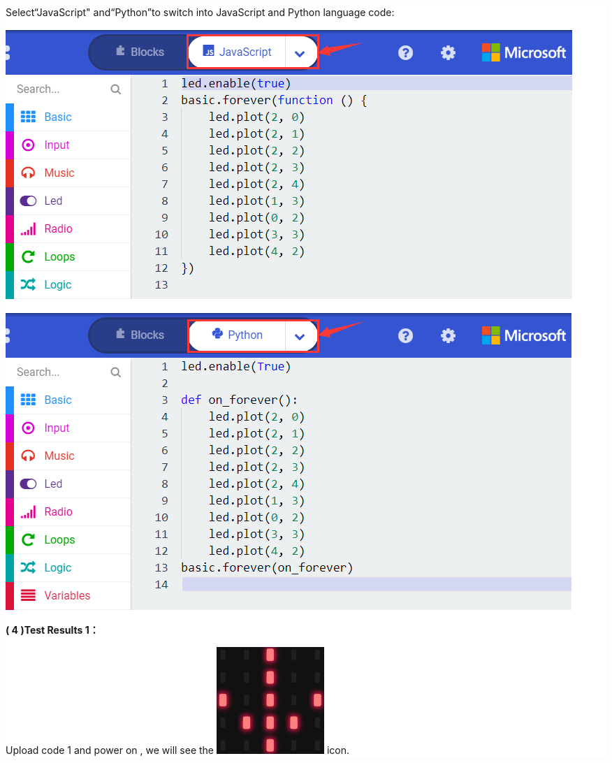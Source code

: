 
Select“JavaScript" and“Python”to switch into JavaScript and Python language
code:

![](media/e622884ce3166197c2d103e8f1c246c3.png)

![](media/13dfbd0b44a8aedc68d294ae8429dd4f.png)

**( 4 )Test Results 1：**

Upload code 1 and power on , we will see the
![](media/d4e278da768e447ed344d581e671f57a.png) icon.
